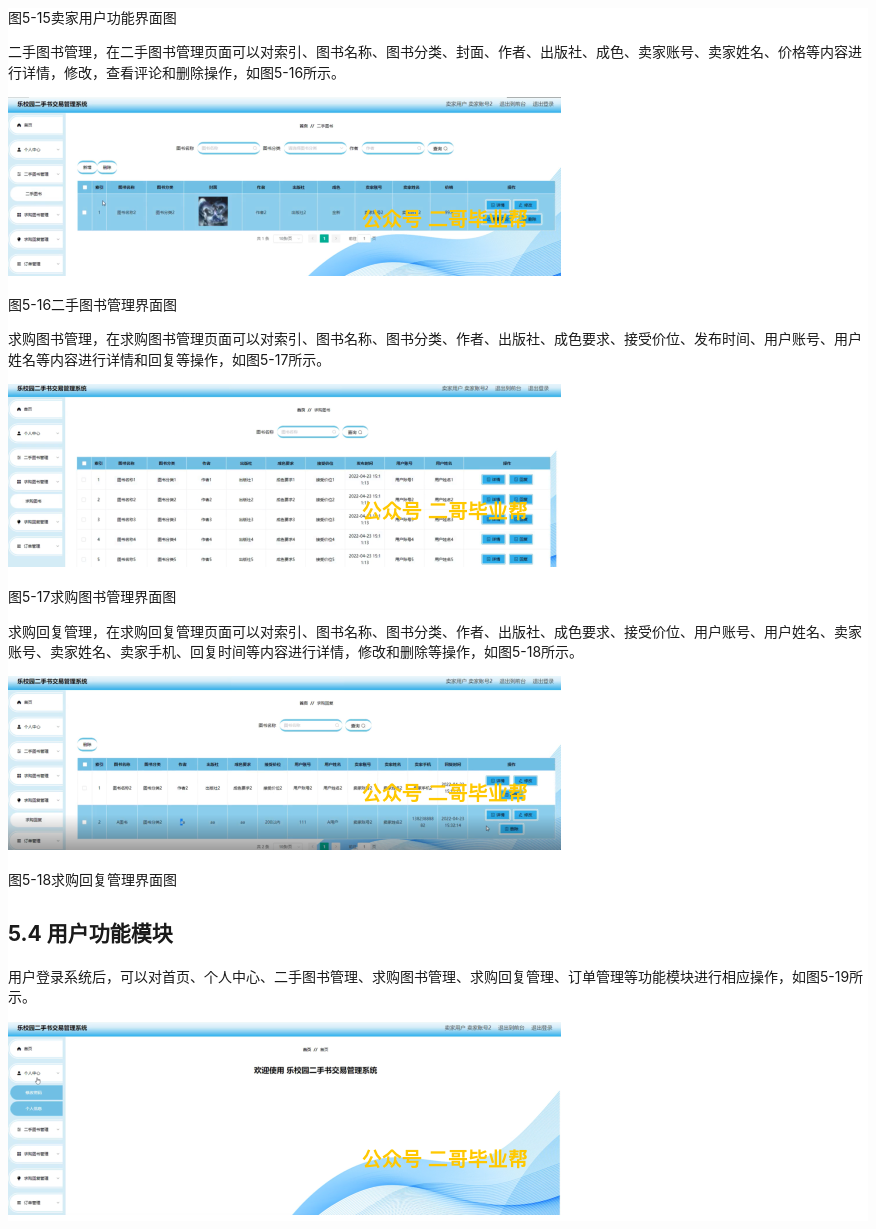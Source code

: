 图5-15卖家用户功能界面图

二手图书管理，在二手图书管理页面可以对索引、图书名称、图书分类、封面、作者、出版社、成色、卖家账号、卖家姓名、价格等内容进行详情，修改，查看评论和删除操作，如图5-16所示。

![](/images/0600stringboot/0671springboot/blog.028.png)

图5-16二手图书管理界面图

求购图书管理，在求购图书管理页面可以对索引、图书名称、图书分类、作者、出版社、成色要求、接受价位、发布时间、用户账号、用户姓名等内容进行详情和回复等操作，如图5-17所示。

![](/images/0600stringboot/0671springboot/blog.029.png)

图5-17求购图书管理界面图

求购回复管理，在求购回复管理页面可以对索引、图书名称、图书分类、作者、出版社、成色要求、接受价位、用户账号、用户姓名、卖家账号、卖家姓名、卖家手机、回复时间等内容进行详情，修改和删除等操作，如图5-18所示。

![](/images/0600stringboot/0671springboot/blog.030.png)

图5-18求购回复管理界面图

## 5.4 用户功能模块

用户登录系统后，可以对首页、个人中心、二手图书管理、求购图书管理、求购回复管理、订单管理等功能模块进行相应操作，如图5-19所示。

![](/images/0600stringboot/0671springboot/blog.027.png)
